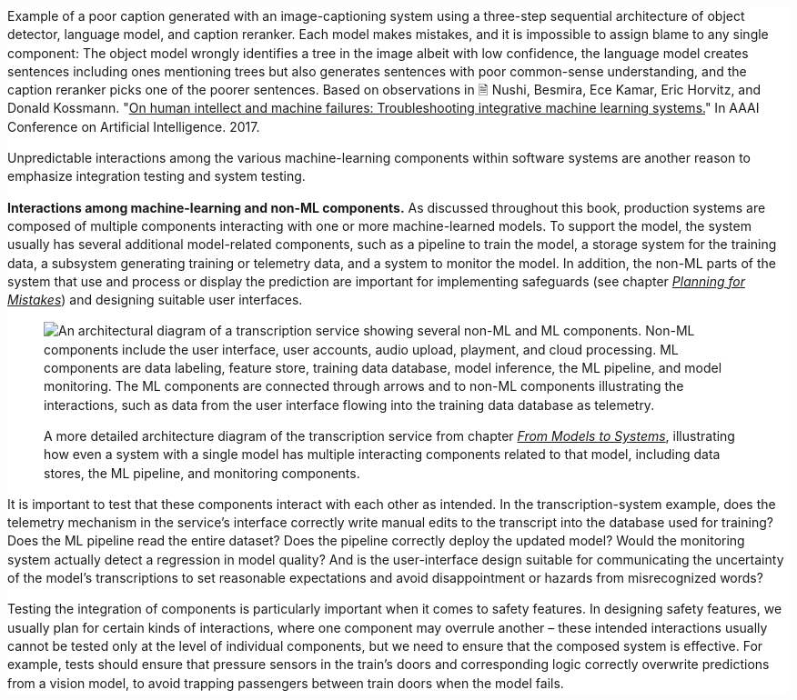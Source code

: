 <figcaption>

Example of a poor caption generated with an image-captioning system using a three-step sequential architecture of object detector, language model, and caption reranker. Each model makes mistakes, and it is impossible to assign blame to any single component: The object model wrongly identifies a tree in the image albeit with low confidence, the language model creates sentences including ones mentioning trees but also generates sentences with poor common-sense understanding, and the caption reranker picks one of the poorer sentences. Based on observations in 🗎 Nushi, Besmira, Ece Kamar, Eric Horvitz, and Donald Kossmann. "[On human intellect and machine failures: Troubleshooting integrative machine learning systems.](https://www.aaai.org/ocs/index.php/AAAI/AAAI17/paper/download/15032/13875)" In AAAI Conference on Artificial Intelligence. 2017.

</figcaption>
</figure>

Unpredictable interactions among the various machine-learning components within software systems are another reason to emphasize integration testing and system testing.

**Interactions among machine-learning and non-ML components.** As discussed throughout this book, production systems are composed of multiple components interacting with one or more machine-learned models. To support the model, the system usually has several additional model-related components, such as a pipeline to train the model, a storage system for the training data, a subsystem generating training or telemetry data, and a system to monitor the model. In addition, the non-ML parts of the system that use and process or display the prediction are important for implementing safeguards (see chapter *[Planning for Mistakes](07-planning-for-mistakes.md)*) and designing suitable user interfaces.

<figure>

![An architectural diagram of a transcription service showing several non-ML and ML components. Non-ML components include the user interface, user accounts, audio upload, playment, and cloud processing. ML components are data labeling, feature store, training data database, model inference, the ML pipeline, and model monitoring. The ML components are connected through arrows and to non-ML components illustrating the interactions, such as data from the user interface flowing into the training data database as telemetry.](./img/18-architecture-speech-with-components-details.svg)

<figcaption>

A more detailed architecture diagram of the transcription service from chapter *[From Models to Systems](02-from-models-to-systems.md)*, illustrating how even a system with a single model has multiple interacting components related to that model, including data stores, the ML pipeline, and monitoring components.

</figcaption>
</figure>

It is important to test that these components interact with each other as intended. In the transcription-system example, does the telemetry mechanism in the service’s interface correctly write manual edits to the transcript into the database used for training? Does the ML pipeline read the entire dataset? Does the pipeline correctly deploy the updated model? Would the monitoring system actually detect a regression in model quality? And is the user-interface design suitable for communicating the uncertainty of the model’s transcriptions to set reasonable expectations and avoid disappointment or hazards from misrecognized words? 

Testing the integration of components is particularly important when it comes to safety features. In designing safety features, we usually plan for certain kinds of interactions, where one component may overrule another – these intended interactions usually cannot be tested only at the level of individual components, but we need to ensure that the composed system is effective. For example, tests should ensure that pressure sensors in the train’s doors and corresponding logic correctly overwrite predictions from a vision model, to avoid trapping passengers between train doors when the model fails.
